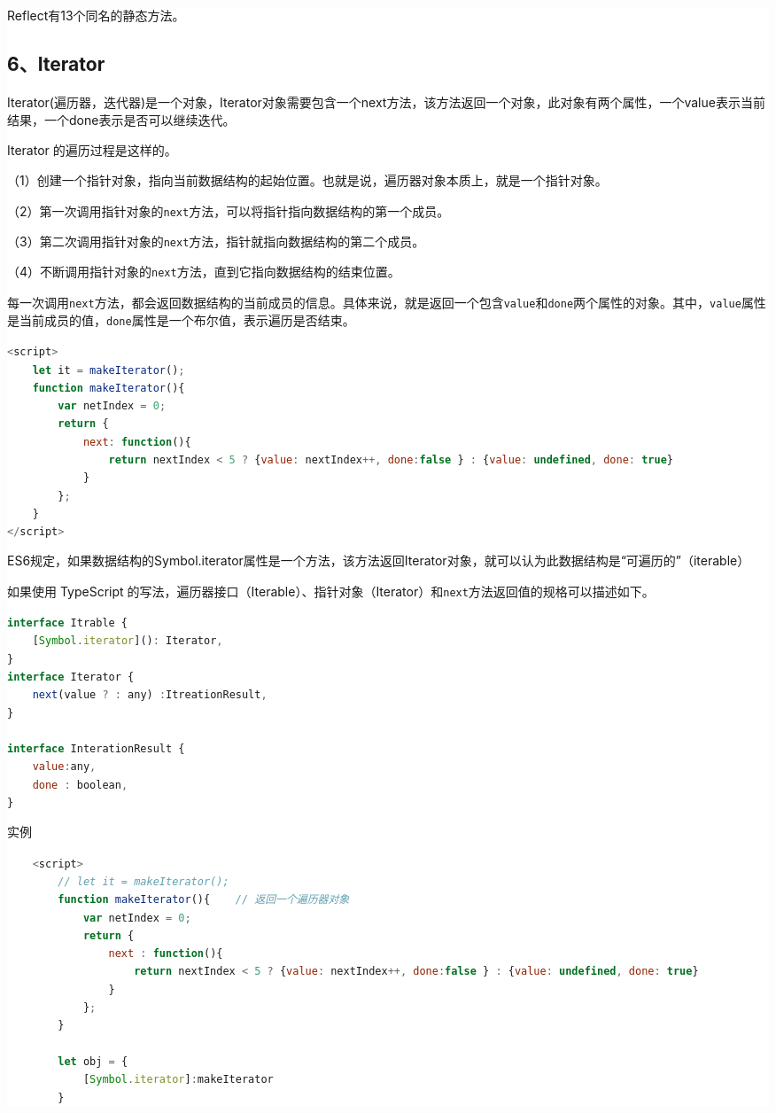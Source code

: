 Reflect有13个同名的静态方法。

## 6、Iterator

Iterator(遍历器，迭代器)是一个对象，Iterator对象需要包含一个next方法，该方法返回一个对象，此对象有两个属性，一个value表示当前结果，一个done表示是否可以继续迭代。

Iterator 的遍历过程是这样的。

（1）创建一个指针对象，指向当前数据结构的起始位置。也就是说，遍历器对象本质上，就是一个指针对象。

（2）第一次调用指针对象的`next`方法，可以将指针指向数据结构的第一个成员。

（3）第二次调用指针对象的`next`方法，指针就指向数据结构的第二个成员。

（4）不断调用指针对象的`next`方法，直到它指向数据结构的结束位置。

每一次调用`next`方法，都会返回数据结构的当前成员的信息。具体来说，就是返回一个包含`value`和`done`两个属性的对象。其中，`value`属性是当前成员的值，`done`属性是一个布尔值，表示遍历是否结束。

```js
<script>
    let it = makeIterator();
    function makeIterator(){
        var netIndex = 0;
        return {
            next: function(){
                return nextIndex < 5 ? {value: nextIndex++, done:false } : {value: undefined, done: true}
            }
        };
    }
</script>
```

ES6规定，如果数据结构的Symbol.iterator属性是一个方法，该方法返回Iterator对象，就可以认为此数据结构是“可遍历的”（iterable）

如果使用 TypeScript 的写法，遍历器接口（Iterable）、指针对象（Iterator）和`next`方法返回值的规格可以描述如下。

```js
interface Itrable {
    [Symbol.iterator](): Iterator,
}
interface Iterator {
    next(value ? : any) :ItreationResult,
}
    
interface InterationResult {
    value:any,
    done : boolean,
}
```

实例

```js
    <script>
        // let it = makeIterator();
        function makeIterator(){    // 返回一个遍历器对象
            var netIndex = 0;
            return {
                next : function(){
                    return nextIndex < 5 ? {value: nextIndex++, done:false } : {value: undefined, done: true}
                }
            };
        }

        let obj = {
            [Symbol.iterator]:makeIterator
        }
```